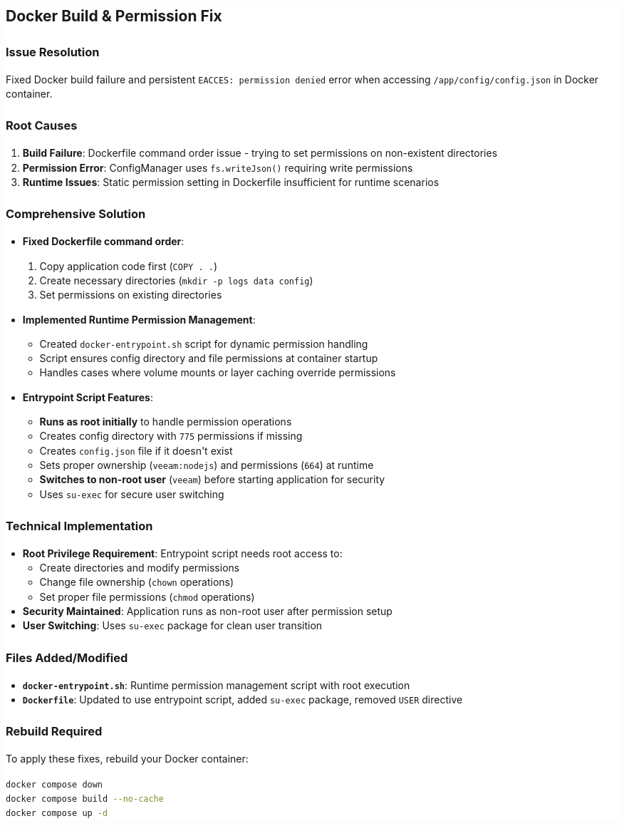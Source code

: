 ## Docker Build & Permission Fix

### Issue Resolution
Fixed Docker build failure and persistent `EACCES: permission denied` error when accessing `/app/config/config.json` in Docker container.

### Root Causes
1. **Build Failure**: Dockerfile command order issue - trying to set permissions on non-existent directories
2. **Permission Error**: ConfigManager uses `fs.writeJson()` requiring write permissions
3. **Runtime Issues**: Static permission setting in Dockerfile insufficient for runtime scenarios

### Comprehensive Solution
- **Fixed Dockerfile command order**:
  1. Copy application code first (`COPY . .`)
  2. Create necessary directories (`mkdir -p logs data config`)
  3. Set permissions on existing directories

- **Implemented Runtime Permission Management**:
  - Created `docker-entrypoint.sh` script for dynamic permission handling
  - Script ensures config directory and file permissions at container startup
  - Handles cases where volume mounts or layer caching override permissions

- **Entrypoint Script Features**:
  - **Runs as root initially** to handle permission operations
  - Creates config directory with `775` permissions if missing
  - Creates `config.json` file if it doesn't exist
  - Sets proper ownership (`veeam:nodejs`) and permissions (`664`) at runtime
  - **Switches to non-root user** (`veeam`) before starting application for security
  - Uses `su-exec` for secure user switching

### Technical Implementation
- **Root Privilege Requirement**: Entrypoint script needs root access to:
  - Create directories and modify permissions
  - Change file ownership (`chown` operations)
  - Set proper file permissions (`chmod` operations)
- **Security Maintained**: Application runs as non-root user after permission setup
- **User Switching**: Uses `su-exec` package for clean user transition

### Files Added/Modified
- **`docker-entrypoint.sh`**: Runtime permission management script with root execution
- **`Dockerfile`**: Updated to use entrypoint script, added `su-exec` package, removed `USER` directive

### Rebuild Required
To apply these fixes, rebuild your Docker container:
```bash
docker compose down
docker compose build --no-cache
docker compose up -d
```
